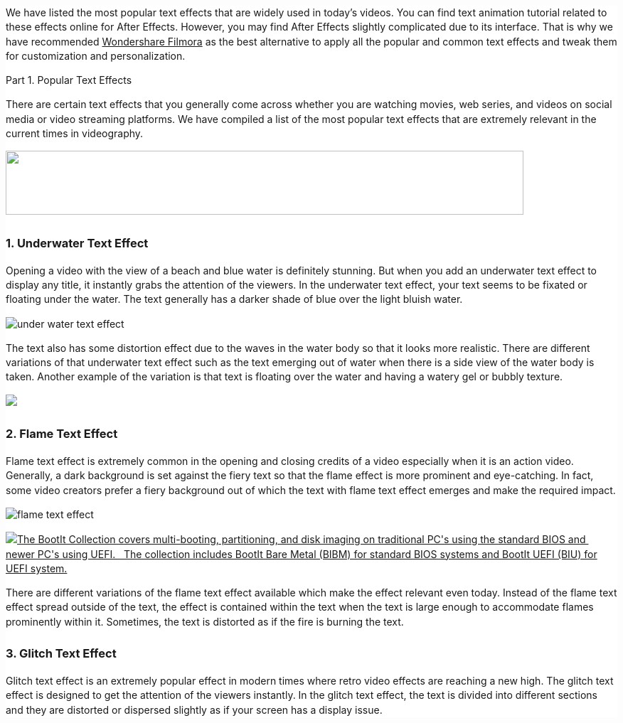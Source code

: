 We have listed the most popular text effects that are widely used in today’s videos. You can find text animation tutorial related to these effects online for After Effects. However, you may find After Effects slightly complicated due to its interface. That is why we have recommended [Wondershare Filmora](https://tools.techidaily.com/wondershare/filmora/download/) as the best alternative to apply all the popular and common text effects and tweak them for customization and personalization.

Part 1\. Popular Text Effects

There are certain text effects that you generally come across whether you are watching movies, web series, and videos on social media or video streaming platforms. We have compiled a list of the most popular text effects that are extremely relevant in the current times in videography.


<a href="https://natural-cycles.sjv.io/c/5597632/2072200/17885" target="_top" id="2072200"><img src="//a.impactradius-go.com/display-ad/17885-2072200" border="0" alt="" width="728" height="90"/></a><img height="0" width="0" src="https://imp.pxf.io/i/5597632/2072200/17885" style="position:absolute;visibility:hidden;" border="0" />

### 1\. Underwater Text Effect

Opening a video with the view of a beach and blue water is definitely stunning. But when you add an underwater text effect to display any title, it instantly grabs the attention of the viewers. In the underwater text effect, your text seems to be fixated or floating under the water. The text generally has a darker shade of blue over the light bluish water.

![under water text effect](https://images.wondershare.com/filmora/article-images/2022/09/under-water-text-effect.jpg)

The text also has some distortion effect due to the waves in the water body so that it looks more realistic. There are different variations of that underwater text effect such as the text emerging out of water when there is a side view of the water body is taken. Another example of the variation is that text is floating over the water and having a watery gel or bubbly texture.


<a href="https://estore.winxdvd.com/order/checkout.php?PRODS=1412049&QTY=1&AFFILIATE=108875&CART=1"><img src="https://www.winxdvd.com/affiliate/new-banner/pt-200x200.jpg" border="0"></a>

### 2\. Flame Text Effect

Flame text effect is extremely common in the opening and closing credits of a video especially when it is an action video. Generally, a dark background is set against the fiery text so that the flame effect is more prominent and eye-catching. In fact, some video creators prefer a fiery background out of which the text with flame text effect emerges and make the required impact.

![flame text effect](https://images.wondershare.com/filmora/article-images/2022/09/flame-text-effect.jpg)


<a href="https://secure.2checkout.com/order/checkout.php?PRODS=45152810&QTY=1&AFFILIATE=108875&CART=1"> <img src="https://secure.avangate.com/images/merchant/842ca578342915ccb8ae069595ba7233/products/copy_bootit-ss1_178x139.jpg" border="0">The BootIt Collection covers multi-booting, partitioning, and disk imaging on traditional PC's using the standard BIOS and  newer PC's using UEFI.   The collection includes BootIt Bare Metal (BIBM) for standard BIOS systems and BootIt UEFI (BIU) for UEFI system. 
</a>

There are different variations of the flame text effect available which make the effect relevant even today. Instead of the flame text effect spread outside of the text, the effect is contained within the text when the text is large enough to accommodate flames prominently within it. Sometimes, the text is distorted as if the fire is burning the text.

### 3\. Glitch Text Effect

Glitch text effect is an extremely popular effect in modern times where retro video effects are reaching a new high. The glitch text effect is designed to get the attention of the viewers instantly. In the glitch text effect, the text is divided into different sections and they are distorted or dispersed slightly as if your screen has a display issue.

